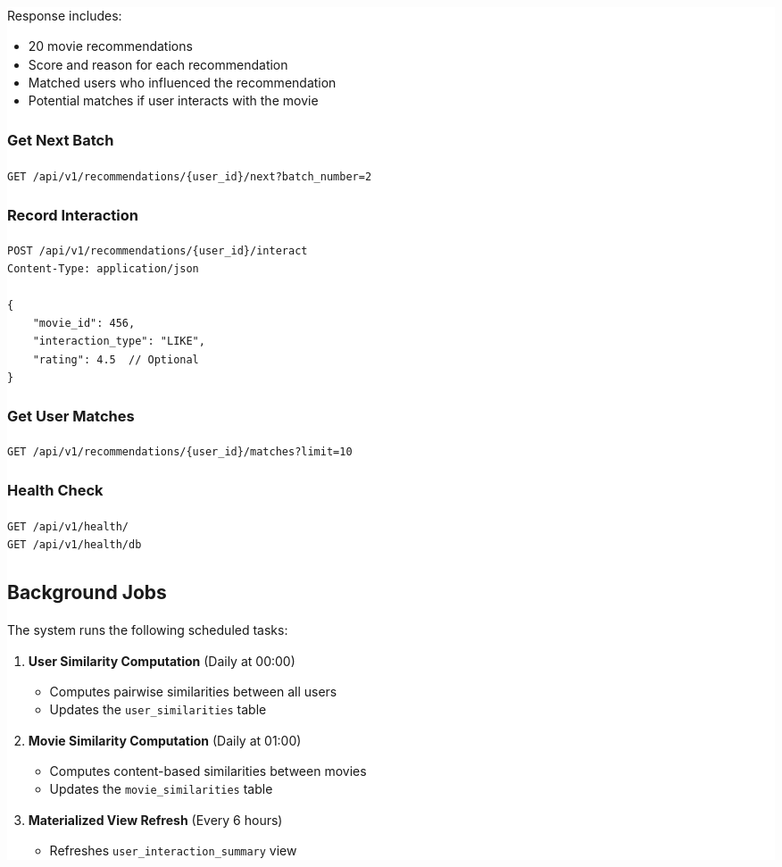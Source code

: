 Response includes:

- 20 movie recommendations
- Score and reason for each recommendation
- Matched users who influenced the recommendation
- Potential matches if user interacts with the movie

### Get Next Batch

```http
GET /api/v1/recommendations/{user_id}/next?batch_number=2
```

### Record Interaction

```http
POST /api/v1/recommendations/{user_id}/interact
Content-Type: application/json

{
    "movie_id": 456,
    "interaction_type": "LIKE",
    "rating": 4.5  // Optional
}
```

### Get User Matches

```http
GET /api/v1/recommendations/{user_id}/matches?limit=10
```

### Health Check

```http
GET /api/v1/health/
GET /api/v1/health/db
```

## Background Jobs

The system runs the following scheduled tasks:

1. **User Similarity Computation** (Daily at 00:00)

   - Computes pairwise similarities between all users
   - Updates the `user_similarities` table

2. **Movie Similarity Computation** (Daily at 01:00)

   - Computes content-based similarities between movies
   - Updates the `movie_similarities` table

3. **Materialized View Refresh** (Every 6 hours)

   - Refreshes `user_interaction_summary` view
